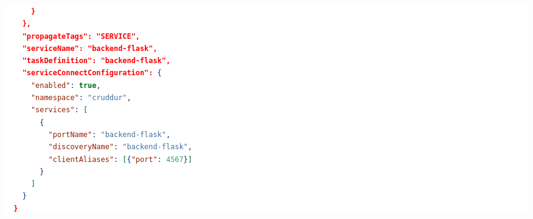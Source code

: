 ```json
      }
    },
    "propagateTags": "SERVICE",
    "serviceName": "backend-flask",
    "taskDefinition": "backend-flask",
    "serviceConnectConfiguration": {
      "enabled": true,
      "namespace": "cruddur",
      "services": [
        {
          "portName": "backend-flask",
          "discoveryName": "backend-flask",
          "clientAliases": [{"port": 4567}]
        }
      ]
    }
  }
```
